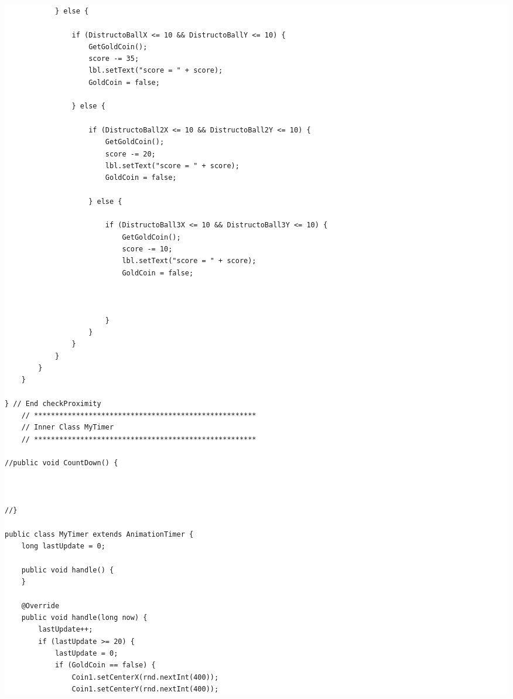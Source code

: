 				} else {

					if (DistructoBallX <= 10 && DistructoBallY <= 10) {
						GetGoldCoin();
						score -= 35;
						lbl.setText("score = " + score);
						GoldCoin = false;

					} else {

						if (DistructoBall2X <= 10 && DistructoBall2Y <= 10) {
							GetGoldCoin();
							score -= 20;
							lbl.setText("score = " + score);
							GoldCoin = false;

						} else {

							if (DistructoBall3X <= 10 && DistructoBall3Y <= 10) {
								GetGoldCoin();
								score -= 10;
								lbl.setText("score = " + score);
								GoldCoin = false;

							
								
							}
						}
					}
				}
			}
		}

	} // End checkProximity
		// *****************************************************
		// Inner Class MyTimer
		// *****************************************************
	
	//public void CountDown() {
		
	
		
	//}

	public class MyTimer extends AnimationTimer {
		long lastUpdate = 0;

		public void handle() {
		}

		@Override
		public void handle(long now) {
			lastUpdate++;
			if (lastUpdate >= 20) {
				lastUpdate = 0;
				if (GoldCoin == false) {
					Coin1.setCenterX(rnd.nextInt(400));
					Coin1.setCenterY(rnd.nextInt(400));
